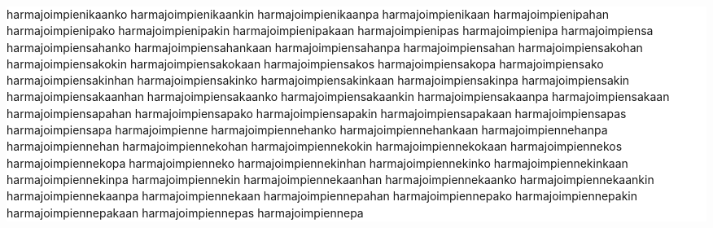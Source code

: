 harmajoimpienikaanko
harmajoimpienikaankin
harmajoimpienikaanpa
harmajoimpienikaan
harmajoimpienipahan
harmajoimpienipako
harmajoimpienipakin
harmajoimpienipakaan
harmajoimpienipas
harmajoimpienipa
harmajoimpiensa
harmajoimpiensahanko
harmajoimpiensahankaan
harmajoimpiensahanpa
harmajoimpiensahan
harmajoimpiensakohan
harmajoimpiensakokin
harmajoimpiensakokaan
harmajoimpiensakos
harmajoimpiensakopa
harmajoimpiensako
harmajoimpiensakinhan
harmajoimpiensakinko
harmajoimpiensakinkaan
harmajoimpiensakinpa
harmajoimpiensakin
harmajoimpiensakaanhan
harmajoimpiensakaanko
harmajoimpiensakaankin
harmajoimpiensakaanpa
harmajoimpiensakaan
harmajoimpiensapahan
harmajoimpiensapako
harmajoimpiensapakin
harmajoimpiensapakaan
harmajoimpiensapas
harmajoimpiensapa
harmajoimpienne
harmajoimpiennehanko
harmajoimpiennehankaan
harmajoimpiennehanpa
harmajoimpiennehan
harmajoimpiennekohan
harmajoimpiennekokin
harmajoimpiennekokaan
harmajoimpiennekos
harmajoimpiennekopa
harmajoimpienneko
harmajoimpiennekinhan
harmajoimpiennekinko
harmajoimpiennekinkaan
harmajoimpiennekinpa
harmajoimpiennekin
harmajoimpiennekaanhan
harmajoimpiennekaanko
harmajoimpiennekaankin
harmajoimpiennekaanpa
harmajoimpiennekaan
harmajoimpiennepahan
harmajoimpiennepako
harmajoimpiennepakin
harmajoimpiennepakaan
harmajoimpiennepas
harmajoimpiennepa